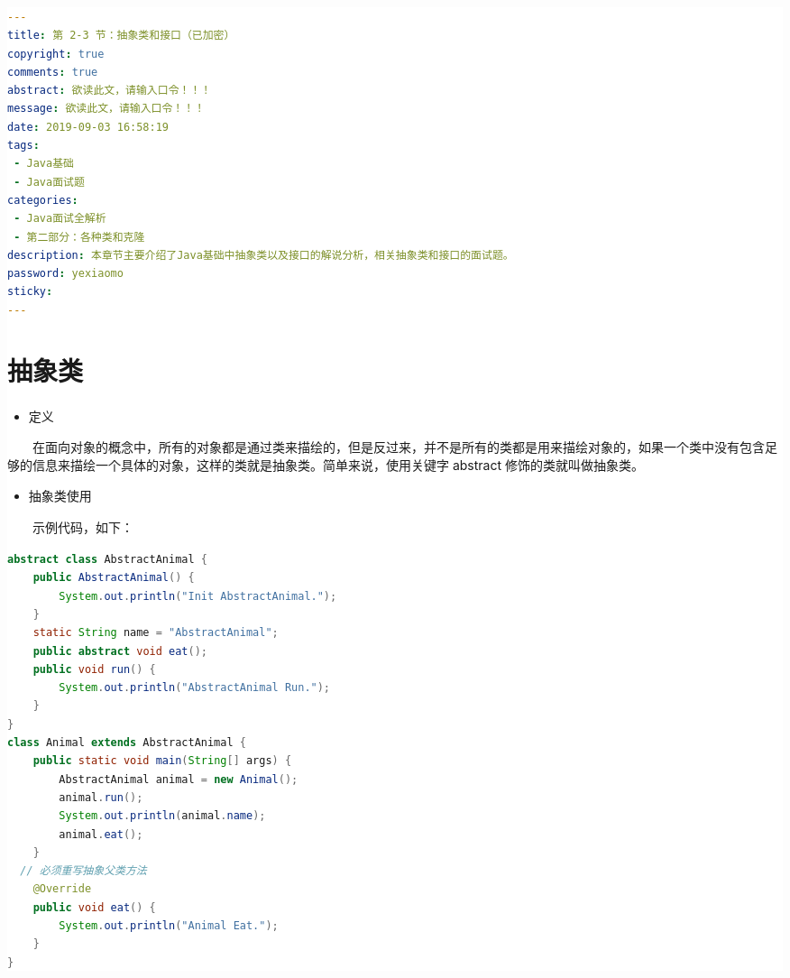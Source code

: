 ```yaml
---
title: 第 2-3 节：抽象类和接口（已加密）
copyright: true
comments: true
abstract: 欲读此文，请输入口令！！！
message: 欲读此文，请输入口令！！！
date: 2019-09-03 16:58:19
tags:
 - Java基础
 - Java面试题
categories:
 - Java面试全解析
 - 第二部分：各种类和克隆
description: 本章节主要介绍了Java基础中抽象类以及接口的解说分析，相关抽象类和接口的面试题。
password: yexiaomo
sticky:
---
```


# 抽象类

 - 定义

&emsp;&emsp;在面向对象的概念中，所有的对象都是通过类来描绘的，但是反过来，并不是所有的类都是用来描绘对象的，如果一个类中没有包含足够的信息来描绘一个具体的对象，这样的类就是抽象类。简单来说，使用关键字 abstract 修饰的类就叫做抽象类。

 - 抽象类使用

&emsp;&emsp;示例代码，如下：
```java
abstract class AbstractAnimal {
    public AbstractAnimal() {
        System.out.println("Init AbstractAnimal.");
    }
    static String name = "AbstractAnimal";
    public abstract void eat();
    public void run() {
        System.out.println("AbstractAnimal Run.");
    }
}
class Animal extends AbstractAnimal {
    public static void main(String[] args) {
        AbstractAnimal animal = new Animal();
        animal.run();
        System.out.println(animal.name);
        animal.eat();
    }
  // 必须重写抽象父类方法
    @Override
    public void eat() {
        System.out.println("Animal Eat.");
    }
}
```
